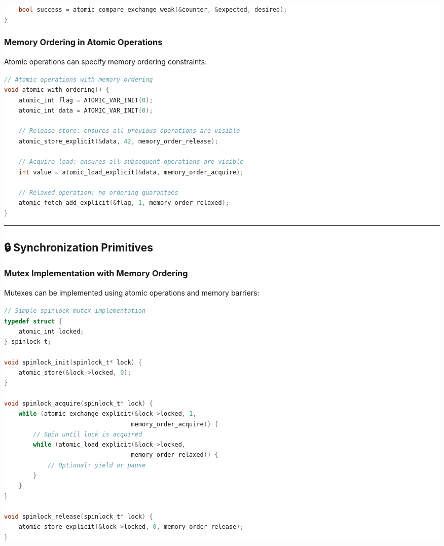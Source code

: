 ```c
    bool success = atomic_compare_exchange_weak(&counter, &expected, desired);
}
```

### **Memory Ordering in Atomic Operations**

Atomic operations can specify memory ordering constraints:

```c
// Atomic operations with memory ordering
void atomic_with_ordering() {
    atomic_int flag = ATOMIC_VAR_INIT(0);
    atomic_int data = ATOMIC_VAR_INIT(0);
    
    // Release store: ensures all previous operations are visible
    atomic_store_explicit(&data, 42, memory_order_release);
    
    // Acquire load: ensures all subsequent operations are visible
    int value = atomic_load_explicit(&data, memory_order_acquire);
    
    // Relaxed operation: no ordering guarantees
    atomic_fetch_add_explicit(&flag, 1, memory_order_relaxed);
}
```

---

## 🔒 **Synchronization Primitives**

### **Mutex Implementation with Memory Ordering**

Mutexes can be implemented using atomic operations and memory barriers:

```c
// Simple spinlock mutex implementation
typedef struct {
    atomic_int locked;
} spinlock_t;

void spinlock_init(spinlock_t* lock) {
    atomic_store(&lock->locked, 0);
}

void spinlock_acquire(spinlock_t* lock) {
    while (atomic_exchange_explicit(&lock->locked, 1, 
                                   memory_order_acquire)) {
        // Spin until lock is acquired
        while (atomic_load_explicit(&lock->locked, 
                                   memory_order_relaxed)) {
            // Optional: yield or pause
        }
    }
}

void spinlock_release(spinlock_t* lock) {
    atomic_store_explicit(&lock->locked, 0, memory_order_release);
}
```

